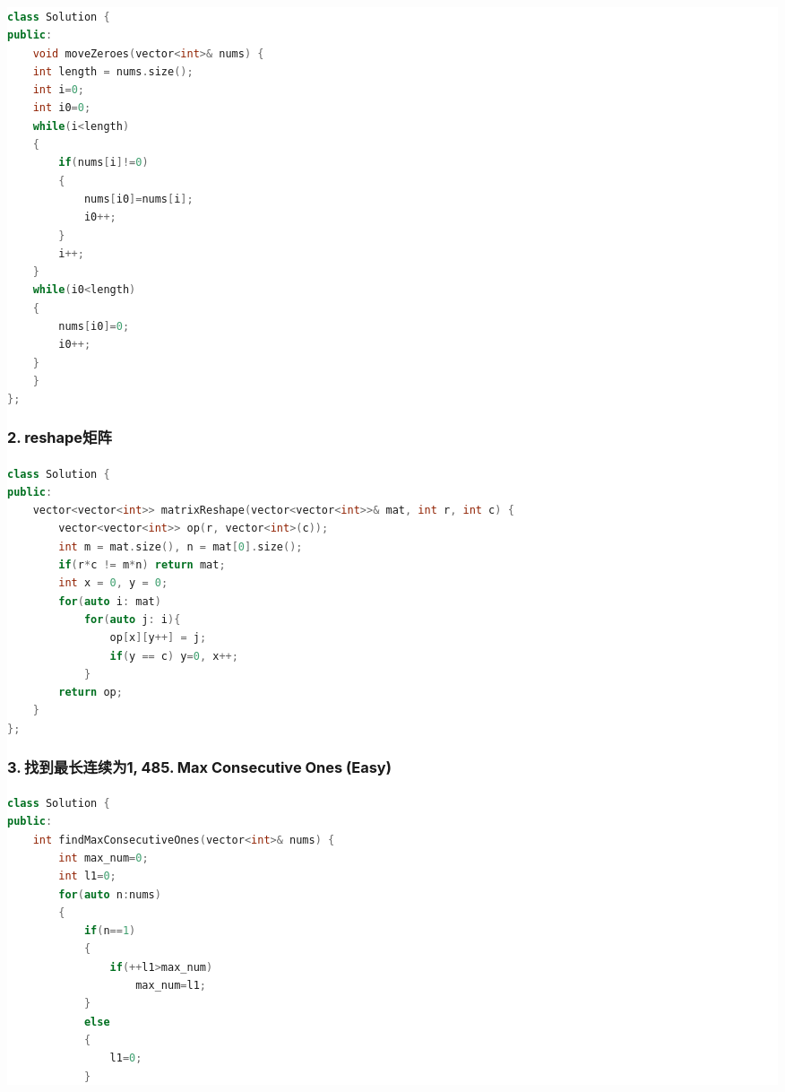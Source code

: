 ```c++
class Solution {
public:
    void moveZeroes(vector<int>& nums) {
    int length = nums.size();
    int i=0;
    int i0=0;
    while(i<length)
    {
        if(nums[i]!=0)
        {
            nums[i0]=nums[i];
            i0++;
        }
        i++;
    }
    while(i0<length)
    {
        nums[i0]=0;
        i0++;
    }
    }
};
```

### 2. reshape矩阵

```c++
class Solution {
public:
    vector<vector<int>> matrixReshape(vector<vector<int>>& mat, int r, int c) {
        vector<vector<int>> op(r, vector<int>(c));
        int m = mat.size(), n = mat[0].size();
        if(r*c != m*n) return mat;
        int x = 0, y = 0;
        for(auto i: mat)
            for(auto j: i){
                op[x][y++] = j;
                if(y == c) y=0, x++;
            }
        return op;
    }
};

```

### 3. 找到最长连续为1, 485. Max Consecutive Ones (Easy)

```c++
class Solution {
public:
    int findMaxConsecutiveOnes(vector<int>& nums) {
        int max_num=0;
        int l1=0;
        for(auto n:nums)
        {
            if(n==1)
            {   
                if(++l1>max_num)
                    max_num=l1;
            }
            else
            {   
                l1=0;
            }
```